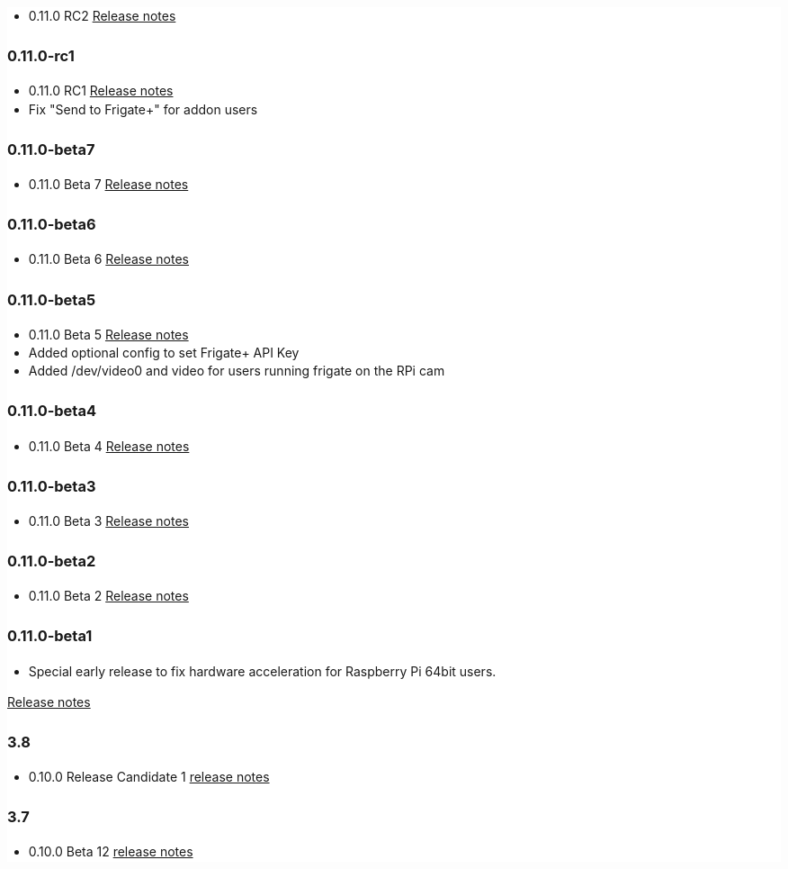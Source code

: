 - 0.11.0 RC2 [Release notes](https://github.com/blakeblackshear/frigate/releases/tag/v0.11.0-rc2)

### 0.11.0-rc1

- 0.11.0 RC1 [Release notes](https://github.com/blakeblackshear/frigate/releases/tag/v0.11.0-rc1)
- Fix "Send to Frigate+" for addon users

### 0.11.0-beta7

- 0.11.0 Beta 7 [Release notes](https://github.com/blakeblackshear/frigate/releases/tag/v0.11.0-beta7)

### 0.11.0-beta6

- 0.11.0 Beta 6 [Release notes](https://github.com/blakeblackshear/frigate/releases/tag/v0.11.0-beta6)

### 0.11.0-beta5

- 0.11.0 Beta 5 [Release notes](https://github.com/blakeblackshear/frigate/releases/tag/v0.11.0-beta5)
- Added optional config to set Frigate+ API Key
- Added /dev/video0 and video for users running frigate on the RPi cam

### 0.11.0-beta4

- 0.11.0 Beta 4 [Release notes](https://github.com/blakeblackshear/frigate/releases/tag/v0.11.0-beta4)

### 0.11.0-beta3

- 0.11.0 Beta 3 [Release notes](https://github.com/blakeblackshear/frigate/releases/tag/v0.11.0-beta3)

### 0.11.0-beta2

- 0.11.0 Beta 2 [Release notes](https://github.com/blakeblackshear/frigate/releases/tag/v0.11.0-beta2)

### 0.11.0-beta1

- Special early release to fix hardware acceleration for Raspberry Pi 64bit users.

[Release notes](https://github.com/blakeblackshear/frigate/releases/tag/v0.11.0-beta1)

### 3.8

- 0.10.0 Release Candidate 1 [release notes](https://github.com/blakeblackshear/frigate/releases/tag/v0.10.0-rc1)

### 3.7

- 0.10.0 Beta 12 [release notes](https://github.com/blakeblackshear/frigate/releases/tag/v0.10.0-beta12)
